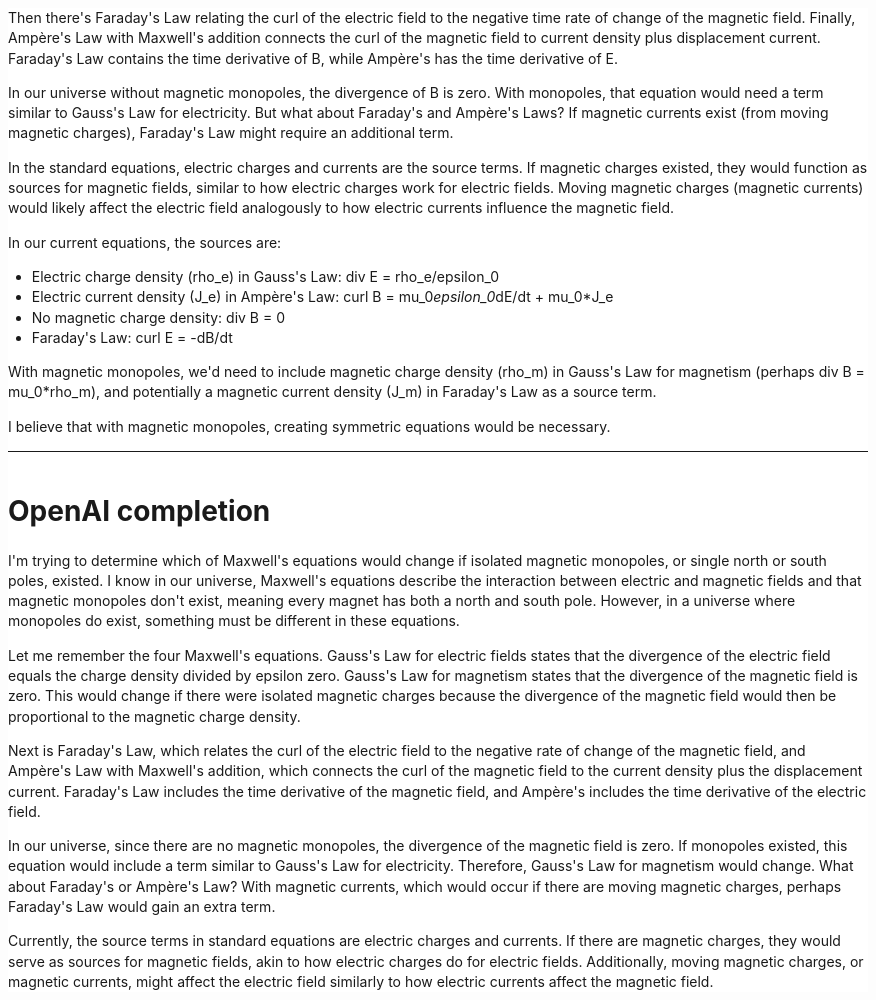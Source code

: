 Then there's Faraday's Law relating the curl of the electric field to the negative time rate of change of the magnetic field. Finally, Ampère's Law with Maxwell's addition connects the curl of the magnetic field to current density plus displacement current. Faraday's Law contains the time derivative of B, while Ampère's has the time derivative of E.

In our universe without magnetic monopoles, the divergence of B is zero. With monopoles, that equation would need a term similar to Gauss's Law for electricity. But what about Faraday's and Ampère's Laws? If magnetic currents exist (from moving magnetic charges), Faraday's Law might require an additional term.

In the standard equations, electric charges and currents are the source terms. If magnetic charges existed, they would function as sources for magnetic fields, similar to how electric charges work for electric fields. Moving magnetic charges (magnetic currents) would likely affect the electric field analogously to how electric currents influence the magnetic field.

In our current equations, the sources are:
- Electric charge density (rho_e) in Gauss's Law: div E = rho_e/epsilon_0
- Electric current density (J_e) in Ampère's Law: curl B = mu_0*epsilon_0*dE/dt + mu_0*J_e
- No magnetic charge density: div B = 0
- Faraday's Law: curl E = -dB/dt

With magnetic monopoles, we'd need to include magnetic charge density (rho_m) in Gauss's Law for magnetism (perhaps div B = mu_0*rho_m), and potentially a magnetic current density (J_m) in Faraday's Law as a source term.

I believe that with magnetic monopoles, creating symmetric equations would be necessary.

---

# OpenAI completion

I'm trying to determine which of Maxwell's equations would change if isolated magnetic monopoles, or single north or south poles, existed. I know in our universe, Maxwell's equations describe the interaction between electric and magnetic fields and that magnetic monopoles don't exist, meaning every magnet has both a north and south pole. However, in a universe where monopoles do exist, something must be different in these equations.

Let me remember the four Maxwell's equations. Gauss's Law for electric fields states that the divergence of the electric field equals the charge density divided by epsilon zero. Gauss's Law for magnetism states that the divergence of the magnetic field is zero. This would change if there were isolated magnetic charges because the divergence of the magnetic field would then be proportional to the magnetic charge density.

Next is Faraday's Law, which relates the curl of the electric field to the negative rate of change of the magnetic field, and Ampère's Law with Maxwell's addition, which connects the curl of the magnetic field to the current density plus the displacement current. Faraday's Law includes the time derivative of the magnetic field, and Ampère's includes the time derivative of the electric field.

In our universe, since there are no magnetic monopoles, the divergence of the magnetic field is zero. If monopoles existed, this equation would include a term similar to Gauss's Law for electricity. Therefore, Gauss's Law for magnetism would change. What about Faraday's or Ampère's Law? With magnetic currents, which would occur if there are moving magnetic charges, perhaps Faraday's Law would gain an extra term.

Currently, the source terms in standard equations are electric charges and currents. If there are magnetic charges, they would serve as sources for magnetic fields, akin to how electric charges do for electric fields. Additionally, moving magnetic charges, or magnetic currents, might affect the electric field similarly to how electric currents affect the magnetic field.
